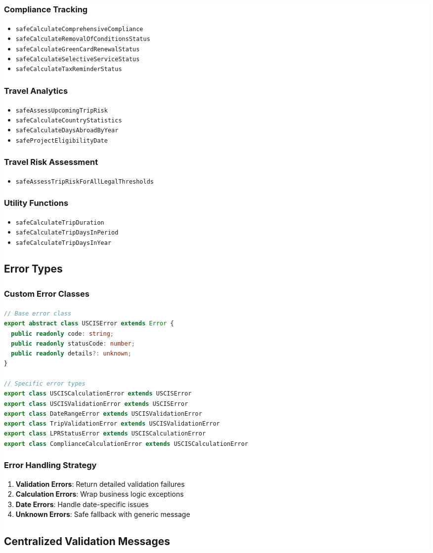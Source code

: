 ### Compliance Tracking
- `safeCalculateComprehensiveCompliance`
- `safeCalculateRemovalOfConditionsStatus`
- `safeCalculateGreenCardRenewalStatus`
- `safeCalculateSelectiveServiceStatus`
- `safeCalculateTaxReminderStatus`

### Travel Analytics
- `safeAssessUpcomingTripRisk`
- `safeCalculateCountryStatistics`
- `safeCalculateDaysAbroadByYear`
- `safeProjectEligibilityDate`

### Travel Risk Assessment
- `safeAssessTripRiskForAllLegalThresholds`

### Utility Functions
- `safeCalculateTripDuration`
- `safeCalculateTripDaysInPeriod`
- `safeCalculateTripDaysInYear`

## Error Types

### Custom Error Classes

```typescript
// Base error class
export abstract class USCISError extends Error {
  public readonly code: string;
  public readonly statusCode: number;
  public readonly details?: unknown;
}

// Specific error types
export class USCISCalculationError extends USCISError
export class USCISValidationError extends USCISError
export class DateRangeError extends USCISValidationError
export class TripValidationError extends USCISValidationError
export class LPRStatusError extends USCISCalculationError
export class ComplianceCalculationError extends USCISCalculationError
```

### Error Handling Strategy

1. **Validation Errors**: Return detailed validation failures
2. **Calculation Errors**: Wrap business logic exceptions
3. **Date Errors**: Handle date-specific issues
4. **Unknown Errors**: Safe fallback with generic message

## Centralized Validation Messages
